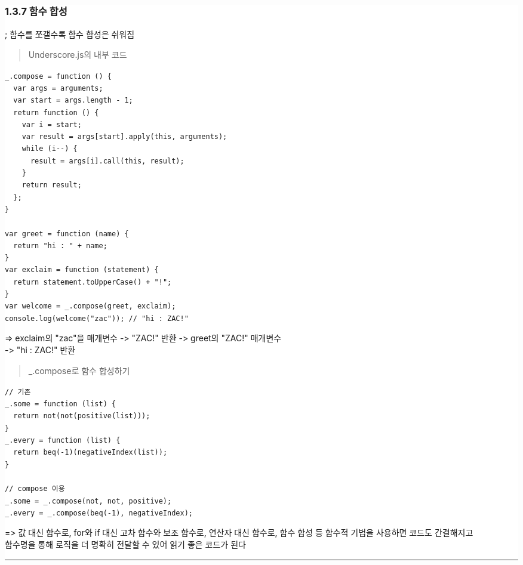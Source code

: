 ### 1.3.7 함수 합성  
; 함수를 쪼갤수록 함수 합성은 쉬워짐  

> Underscore.js의 내부 코드  

```
_.compose = function () {
  var args = arguments;
  var start = args.length - 1;
  return function () {
    var i = start;
    var result = args[start].apply(this, arguments);
    while (i--) {
      result = args[i].call(this, result);
    }
    return result;
  };
}

var greet = function (name) {
  return "hi : " + name;
}
var exclaim = function (statement) {
  return statement.toUpperCase() + "!";
}
var welcome = _.compose(greet, exclaim);
console.log(welcome("zac")); // "hi : ZAC!"
```  

=> exclaim의 "zac"을 매개변수 -> "ZAC!" 반환 -> greet의 "ZAC!" 매개변수  
-> "hi : ZAC!" 반환  

> _.compose로 함수 합성하기  

```
// 기존
_.some = function (list) {
  return not(not(positive(list)));
}
_.every = function (list) {
  return beq(-1)(negativeIndex(list));
}

// compose 이용
_.some = _.compose(not, not, positive);
_.every = _.compose(beq(-1), negativeIndex);
```  

=> 값 대신 함수로, for와 if 대신 고차 함수와 보조 함수로,
연산자 대신 함수로, 함수 합성 등 함수적 기법을 사용하면 코드도 간결해지고  
함수명을 통해 로직을 더 명확히 전달할 수 있어 읽기 좋은 코드가 된다  

---  

<div id="1.4"></div>
